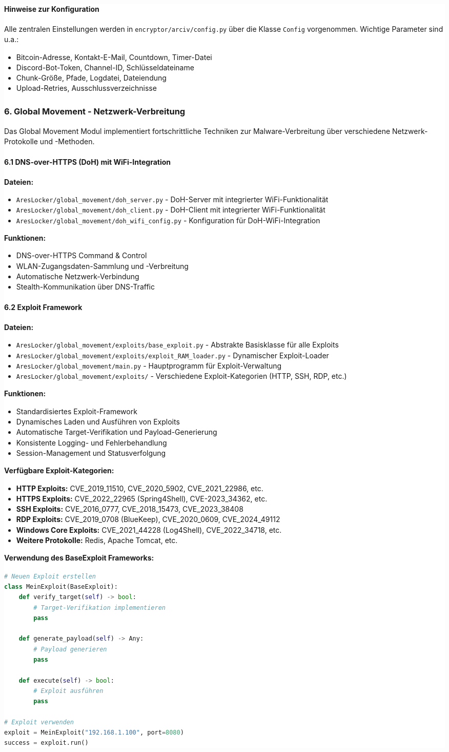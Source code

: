#### Hinweise zur Konfiguration
Alle zentralen Einstellungen werden in `encryptor/arciv/config.py` über die Klasse `Config` vorgenommen. Wichtige Parameter sind u.a.:
- Bitcoin-Adresse, Kontakt-E-Mail, Countdown, Timer-Datei
- Discord-Bot-Token, Channel-ID, Schlüsseldateiname
- Chunk-Größe, Pfade, Logdatei, Dateiendung
- Upload-Retries, Ausschlussverzeichnisse

### 6. Global Movement - Netzwerk-Verbreitung
Das Global Movement Modul implementiert fortschrittliche Techniken zur Malware-Verbreitung über verschiedene Netzwerk-Protokolle und -Methoden.

#### 6.1 DNS-over-HTTPS (DoH) mit WiFi-Integration
**Dateien:**
- `AresLocker/global_movement/doh_server.py` - DoH-Server mit integrierter WiFi-Funktionalität
- `AresLocker/global_movement/doh_client.py` - DoH-Client mit integrierter WiFi-Funktionalität
- `AresLocker/global_movement/doh_wifi_config.py` - Konfiguration für DoH-WiFi-Integration

**Funktionen:**
- DNS-over-HTTPS Command & Control
- WLAN-Zugangsdaten-Sammlung und -Verbreitung
- Automatische Netzwerk-Verbindung
- Stealth-Kommunikation über DNS-Traffic

#### 6.2 Exploit Framework
**Dateien:**
- `AresLocker/global_movement/exploits/base_exploit.py` - Abstrakte Basisklasse für alle Exploits
- `AresLocker/global_movement/exploits/exploit_RAM_loader.py` - Dynamischer Exploit-Loader
- `AresLocker/global_movement/main.py` - Hauptprogramm für Exploit-Verwaltung
- `AresLocker/global_movement/exploits/` - Verschiedene Exploit-Kategorien (HTTP, SSH, RDP, etc.)

**Funktionen:**
- Standardisiertes Exploit-Framework
- Dynamisches Laden und Ausführen von Exploits
- Automatische Target-Verifikation und Payload-Generierung
- Konsistente Logging- und Fehlerbehandlung
- Session-Management und Statusverfolgung

**Verfügbare Exploit-Kategorien:**
- **HTTP Exploits:** CVE_2019_11510, CVE_2020_5902, CVE_2021_22986, etc.
- **HTTPS Exploits:** CVE_2022_22965 (Spring4Shell), CVE-2023_34362, etc.
- **SSH Exploits:** CVE_2016_0777, CVE_2018_15473, CVE_2023_38408
- **RDP Exploits:** CVE_2019_0708 (BlueKeep), CVE_2020_0609, CVE_2024_49112
- **Windows Core Exploits:** CVE_2021_44228 (Log4Shell), CVE_2022_34718, etc.
- **Weitere Protokolle:** Redis, Apache Tomcat, etc.

**Verwendung des BaseExploit Frameworks:**
```python
# Neuen Exploit erstellen
class MeinExploit(BaseExploit):
    def verify_target(self) -> bool:
        # Target-Verifikation implementieren
        pass
    
    def generate_payload(self) -> Any:
        # Payload generieren
        pass
    
    def execute(self) -> bool:
        # Exploit ausführen
        pass

# Exploit verwenden
exploit = MeinExploit("192.168.1.100", port=8080)
success = exploit.run()
```